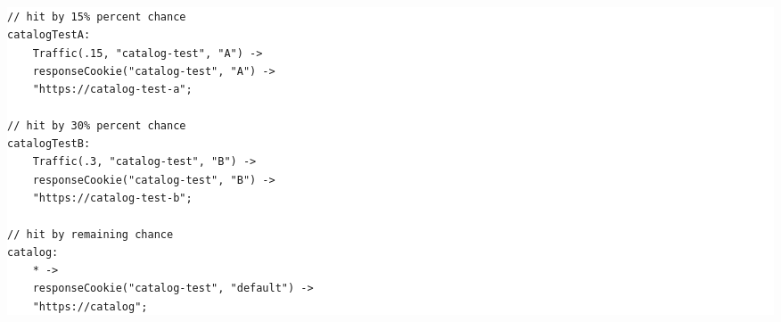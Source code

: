 ```
// hit by 15% percent chance
catalogTestA:
    Traffic(.15, "catalog-test", "A") ->
    responseCookie("catalog-test", "A") ->
    "https://catalog-test-a";

// hit by 30% percent chance
catalogTestB:
    Traffic(.3, "catalog-test", "B") ->
    responseCookie("catalog-test", "B") ->
    "https://catalog-test-b";

// hit by remaining chance
catalog:
    * ->
    responseCookie("catalog-test", "default") ->
    "https://catalog";
```
